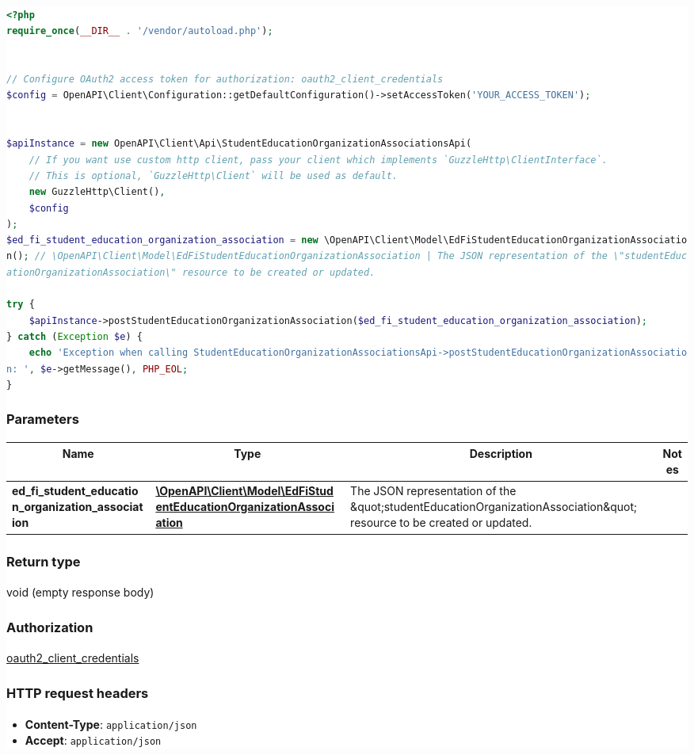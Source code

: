```php
<?php
require_once(__DIR__ . '/vendor/autoload.php');


// Configure OAuth2 access token for authorization: oauth2_client_credentials
$config = OpenAPI\Client\Configuration::getDefaultConfiguration()->setAccessToken('YOUR_ACCESS_TOKEN');


$apiInstance = new OpenAPI\Client\Api\StudentEducationOrganizationAssociationsApi(
    // If you want use custom http client, pass your client which implements `GuzzleHttp\ClientInterface`.
    // This is optional, `GuzzleHttp\Client` will be used as default.
    new GuzzleHttp\Client(),
    $config
);
$ed_fi_student_education_organization_association = new \OpenAPI\Client\Model\EdFiStudentEducationOrganizationAssociation(); // \OpenAPI\Client\Model\EdFiStudentEducationOrganizationAssociation | The JSON representation of the \"studentEducationOrganizationAssociation\" resource to be created or updated.

try {
    $apiInstance->postStudentEducationOrganizationAssociation($ed_fi_student_education_organization_association);
} catch (Exception $e) {
    echo 'Exception when calling StudentEducationOrganizationAssociationsApi->postStudentEducationOrganizationAssociation: ', $e->getMessage(), PHP_EOL;
}
```

### Parameters

Name | Type | Description  | Notes
------------- | ------------- | ------------- | -------------
 **ed_fi_student_education_organization_association** | [**\OpenAPI\Client\Model\EdFiStudentEducationOrganizationAssociation**](../Model/EdFiStudentEducationOrganizationAssociation.md)| The JSON representation of the \&quot;studentEducationOrganizationAssociation\&quot; resource to be created or updated. |

### Return type

void (empty response body)

### Authorization

[oauth2_client_credentials](../../README.md#oauth2_client_credentials)

### HTTP request headers

- **Content-Type**: `application/json`
- **Accept**: `application/json`
